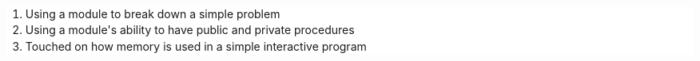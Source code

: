 1. Using a module to break down a simple problem
2. Using a module's ability to have public and private procedures 
3. Touched on how memory is used in a simple interactive program

[^public]: This technique is also used to mark variables, records and constants as public and available to other modules. Public variables are "read only" in other modules.

[^basictypes]: Oberon has a number of basic types, BYTE holds a byte as a series of bit, CHAR holds a single ASCII character, INTEGER holds a signed integer value, REAL holds a floating point number and BOOLEAN holds a True/False value.
